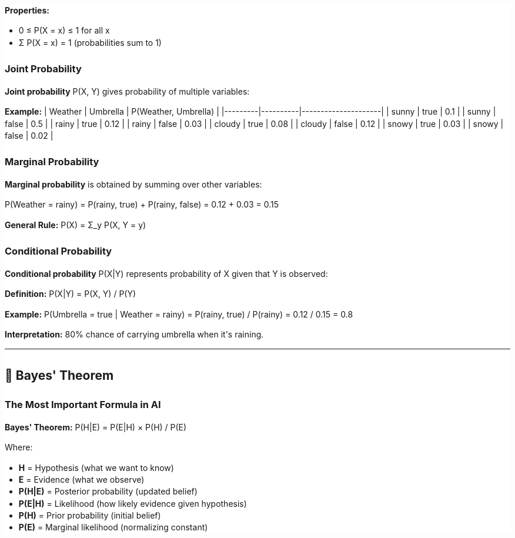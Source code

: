 **Properties:**
- 0 ≤ P(X = x) ≤ 1 for all x
- Σ P(X = x) = 1 (probabilities sum to 1)

### Joint Probability
**Joint probability** P(X, Y) gives probability of multiple variables:

**Example:**
| Weather | Umbrella | P(Weather, Umbrella) |
|---------|----------|---------------------|
| sunny   | true     | 0.1                |
| sunny   | false    | 0.5                |
| rainy   | true     | 0.12               |
| rainy   | false    | 0.03               |
| cloudy  | true     | 0.08               |
| cloudy  | false    | 0.12               |
| snowy   | true     | 0.03               |
| snowy   | false    | 0.02               |

### Marginal Probability
**Marginal probability** is obtained by summing over other variables:

P(Weather = rainy) = P(rainy, true) + P(rainy, false) = 0.12 + 0.03 = 0.15

**General Rule:**
P(X) = Σ_y P(X, Y = y)

### Conditional Probability
**Conditional probability** P(X|Y) represents probability of X given that Y is observed:

**Definition:** P(X|Y) = P(X, Y) / P(Y)

**Example:**
P(Umbrella = true | Weather = rainy) = P(rainy, true) / P(rainy) = 0.12 / 0.15 = 0.8

**Interpretation:** 80% chance of carrying umbrella when it's raining.

---

## 🧮 Bayes' Theorem

### The Most Important Formula in AI

**Bayes' Theorem:**
P(H|E) = P(E|H) × P(H) / P(E)

Where:
- **H** = Hypothesis (what we want to know)
- **E** = Evidence (what we observe)
- **P(H|E)** = Posterior probability (updated belief)
- **P(E|H)** = Likelihood (how likely evidence given hypothesis)
- **P(H)** = Prior probability (initial belief)
- **P(E)** = Marginal likelihood (normalizing constant)
